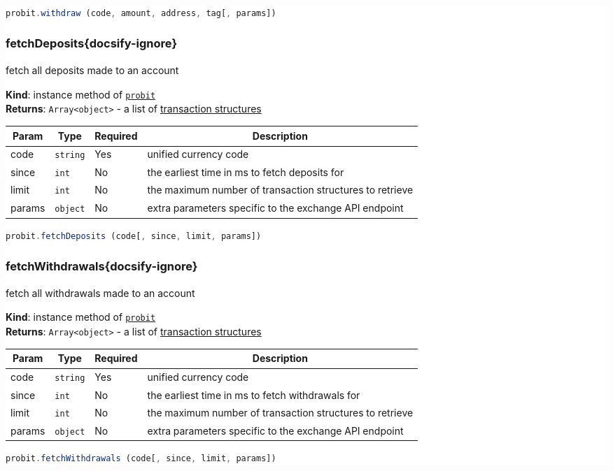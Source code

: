 
```javascript
probit.withdraw (code, amount, address, tag[, params])
```


<a name="fetchDeposits" id="fetchdeposits"></a>

### fetchDeposits{docsify-ignore}
fetch all deposits made to an account

**Kind**: instance method of [<code>probit</code>](#probit)  
**Returns**: <code>Array&lt;object&gt;</code> - a list of [transaction structures](https://docs.ccxt.com/#/?id=transaction-structure)


| Param | Type | Required | Description |
| --- | --- | --- | --- |
| code | <code>string</code> | Yes | unified currency code |
| since | <code>int</code> | No | the earliest time in ms to fetch deposits for |
| limit | <code>int</code> | No | the maximum number of transaction structures to retrieve |
| params | <code>object</code> | No | extra parameters specific to the exchange API endpoint |


```javascript
probit.fetchDeposits (code[, since, limit, params])
```


<a name="fetchWithdrawals" id="fetchwithdrawals"></a>

### fetchWithdrawals{docsify-ignore}
fetch all withdrawals made to an account

**Kind**: instance method of [<code>probit</code>](#probit)  
**Returns**: <code>Array&lt;object&gt;</code> - a list of [transaction structures](https://docs.ccxt.com/#/?id=transaction-structure)


| Param | Type | Required | Description |
| --- | --- | --- | --- |
| code | <code>string</code> | Yes | unified currency code |
| since | <code>int</code> | No | the earliest time in ms to fetch withdrawals for |
| limit | <code>int</code> | No | the maximum number of transaction structures to retrieve |
| params | <code>object</code> | No | extra parameters specific to the exchange API endpoint |


```javascript
probit.fetchWithdrawals (code[, since, limit, params])
```


<a name="fetchDepositsWithdrawals" id="fetchdepositswithdrawals"></a>
